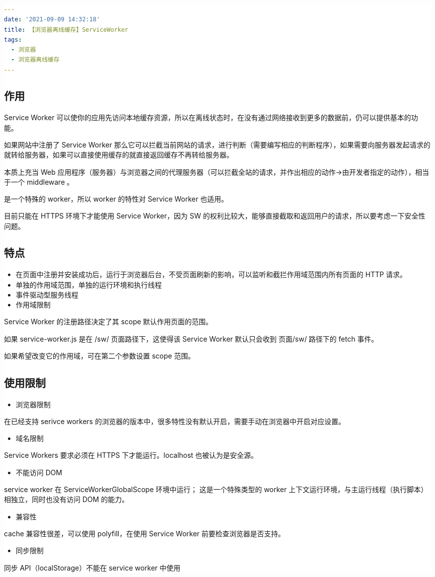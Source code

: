 ```yaml
---
date: '2021-09-09 14:32:18'
title: 【浏览器离线缓存】ServiceWorker
tags:
  - 浏览器
  - 浏览器离线缓存
---
```


## 作用

Service Worker 可以使你的应用先访问本地缓存资源，所以在离线状态时，在没有通过网络接收到更多的数据前，仍可以提供基本的功能。

如果网站中注册了 Service Worker 那么它可以拦截当前网站的请求，进行判断（需要编写相应的判断程序），如果需要向服务器发起请求的就转给服务器，如果可以直接使用缓存的就直接返回缓存不再转给服务器。

本质上充当 Web 应用程序（服务器）与浏览器之间的代理服务器（可以拦截全站的请求，并作出相应的动作->由开发者指定的动作），相当于一个 middleware 。

是一个特殊的 worker，所以 worker 的特性对 Service Worker 也适用。

目前只能在 HTTPS 环境下才能使用 Service Worker，因为 SW 的权利比较大，能够直接截取和返回用户的请求，所以要考虑一下安全性问题。

## 特点

- 在页面中注册并安装成功后，运行于浏览器后台，不受页面刷新的影响，可以监听和截拦作用域范围内所有页面的 HTTP 请求。
- 单独的作用域范围，单独的运行环境和执行线程
- 事件驱动型服务线程
- 作用域限制

Service Worker 的注册路径决定了其 scope 默认作用页面的范围。

如果 service-worker.js 是在 /sw/ 页面路径下，这使得该 Service Worker 默认只会收到 页面/sw/ 路径下的 fetch 事件。

如果希望改变它的作用域，可在第二个参数设置 scope 范围。

## 使用限制

- 浏览器限制

在已经支持 serivce workers 的浏览器的版本中，很多特性没有默认开启，需要手动在浏览器中开启对应设置。

- 域名限制

Service Workers 要求必须在 HTTPS 下才能运行。localhost 也被认为是安全源。

- 不能访问 DOM

service worker 在 ServiceWorkerGlobalScope 环境中运行； 这是一个特殊类型的 worker 上下文运行环境，与主运行线程（执行脚本）相独立，同时也没有访问 DOM 的能力。

- 兼容性

cache 兼容性很差，可以使用 polyfill，在使用 Service Worker 前要检查浏览器是否支持。

- 同步限制

同步 API（localStorage）不能在 service worker 中使用
